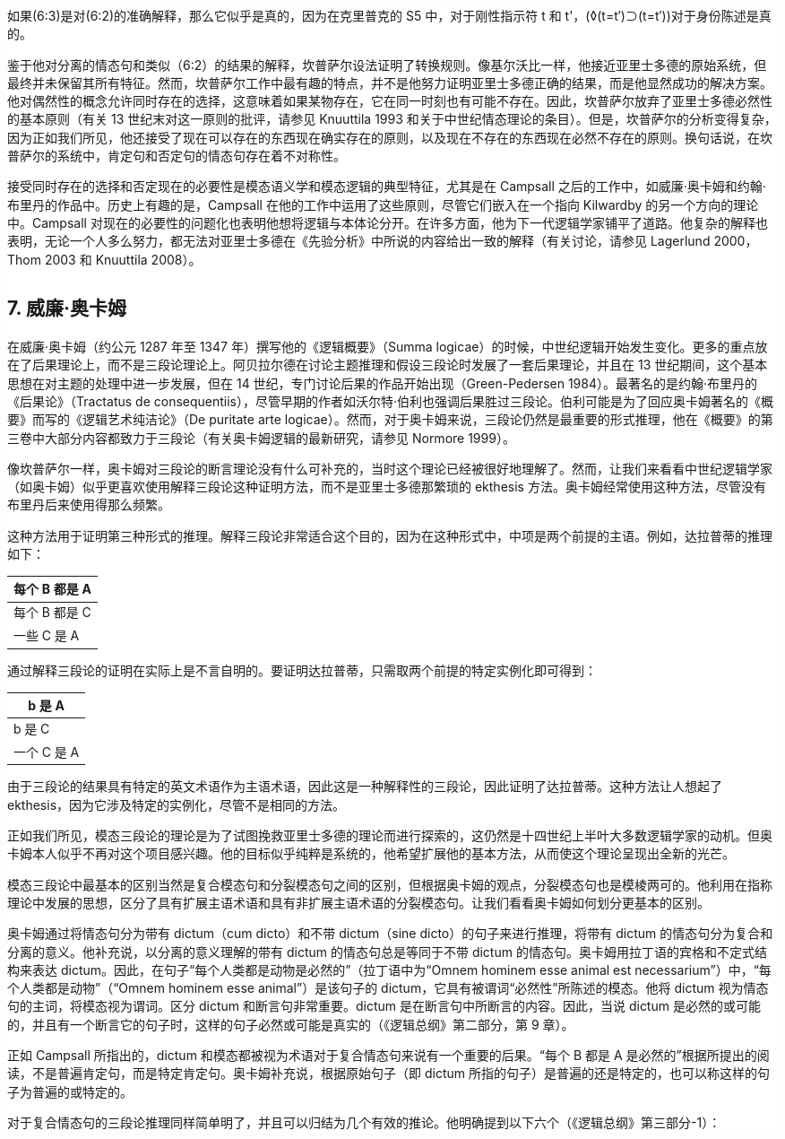 如果(6:3)是对(6:2)的准确解释，那么它似乎是真的，因为在克里普克的 S5 中，对于刚性指示符 t 和 t'，(◊(t=t′)⊃(t=t′))对于身份陈述是真的。

鉴于他对分离的情态句和类似（6:2）的结果的解释，坎普萨尔设法证明了转换规则。像基尔沃比一样，他接近亚里士多德的原始系统，但最终并未保留其所有特征。然而，坎普萨尔工作中最有趣的特点，并不是他努力证明亚里士多德正确的结果，而是他显然成功的解决方案。他对偶然性的概念允许同时存在的选择，这意味着如果某物存在，它在同一时刻也有可能不存在。因此，坎普萨尔放弃了亚里士多德必然性的基本原则（有关 13 世纪末对这一原则的批评，请参见 Knuuttila 1993 和关于中世纪情态理论的条目）。但是，坎普萨尔的分析变得复杂，因为正如我们所见，他还接受了现在可以存在的东西现在确实存在的原则，以及现在不存在的东西现在必然不存在的原则。换句话说，在坎普萨尔的系统中，肯定句和否定句的情态句存在着不对称性。

接受同时存在的选择和否定现在的必要性是模态语义学和模态逻辑的典型特征，尤其是在 Campsall 之后的工作中，如威廉·奥卡姆和约翰·布里丹的作品中。历史上有趣的是，Campsall 在他的工作中运用了这些原则，尽管它们嵌入在一个指向 Kilwardby 的另一个方向的理论中。Campsall 对现在的必要性的问题化也表明他想将逻辑与本体论分开。在许多方面，他为下一代逻辑学家铺平了道路。他复杂的解释也表明，无论一个人多么努力，都无法对亚里士多德在《先验分析》中所说的内容给出一致的解释（有关讨论，请参见 Lagerlund 2000，Thom 2003 和 Knuuttila 2008）。

## 7. 威廉·奥卡姆

在威廉·奥卡姆（约公元 1287 年至 1347 年）撰写他的《逻辑概要》（Summa logicae）的时候，中世纪逻辑开始发生变化。更多的重点放在了后果理论上，而不是三段论理论上。阿贝拉尔德在讨论主题推理和假设三段论时发展了一套后果理论，并且在 13 世纪期间，这个基本思想在对主题的处理中进一步发展，但在 14 世纪，专门讨论后果的作品开始出现（Green-Pedersen 1984）。最著名的是约翰·布里丹的《后果论》（Tractatus de consequentiis），尽管早期的作者如沃尔特·伯利也强调后果胜过三段论。伯利可能是为了回应奥卡姆著名的《概要》而写的《逻辑艺术纯洁论》（De puritate arte logicae）。然而，对于奥卡姆来说，三段论仍然是最重要的形式推理，他在《概要》的第三卷中大部分内容都致力于三段论（有关奥卡姆逻辑的最新研究，请参见 Normore 1999）。

像坎普萨尔一样，奥卡姆对三段论的断言理论没有什么可补充的，当时这个理论已经被很好地理解了。然而，让我们来看看中世纪逻辑学家（如奥卡姆）似乎更喜欢使用解释三段论这种证明方法，而不是亚里士多德那繁琐的 ekthesis 方法。奥卡姆经常使用这种方法，尽管没有布里丹后来使用得那么频繁。

这种方法用于证明第三种形式的推理。解释三段论非常适合这个目的，因为在这种形式中，中项是两个前提的主语。例如，达拉普蒂的推理如下：

| 每个 B 都是 A |
| --------------- |
| 每个 B 都是 C |
| 一些 C 是 A   |

通过解释三段论的证明在实际上是不言自明的。要证明达拉普蒂，只需取两个前提的特定实例化即可得到：

| b 是 A      |
| ------------- |
| b 是 C      |
| 一个 C 是 A |

由于三段论的结果具有特定的英文术语作为主语术语，因此这是一种解释性的三段论，因此证明了达拉普蒂。这种方法让人想起了 ekthesis，因为它涉及特定的实例化，尽管不是相同的方法。

正如我们所见，模态三段论的理论是为了试图挽救亚里士多德的理论而进行探索的，这仍然是十四世纪上半叶大多数逻辑学家的动机。但奥卡姆本人似乎不再对这个项目感兴趣。他的目标似乎纯粹是系统的，他希望扩展他的基本方法，从而使这个理论呈现出全新的光芒。

模态三段论中最基本的区别当然是复合模态句和分裂模态句之间的区别，但根据奥卡姆的观点，分裂模态句也是模棱两可的。他利用在指称理论中发展的思想，区分了具有扩展主语术语和具有非扩展主语术语的分裂模态句。让我们看看奥卡姆如何划分更基本的区别。

奥卡姆通过将情态句分为带有 dictum（cum dicto）和不带 dictum（sine dicto）的句子来进行推理，将带有 dictum 的情态句分为复合和分离的意义。他补充说，以分离的意义理解的带有 dictum 的情态句总是等同于不带 dictum 的情态句。奥卡姆用拉丁语的宾格和不定式结构来表达 dictum。因此，在句子“每个人类都是动物是必然的”（拉丁语中为“Omnem hominem esse animal est necessarium”）中，“每个人类都是动物”（“Omnem hominem esse animal”）是该句子的 dictum，它具有被谓词“必然性”所陈述的模态。他将 dictum 视为情态句的主词，将模态视为谓词。区分 dictum 和断言句非常重要。dictum 是在断言句中所断言的内容。因此，当说 dictum 是必然的或可能的，并且有一个断言它的句子时，这样的句子必然或可能是真实的（《逻辑总纲》第二部分，第 9 章）。

正如 Campsall 所指出的，dictum 和模态都被视为术语对于复合情态句来说有一个重要的后果。“每个 B 都是 A 是必然的”根据所提出的阅读，不是普遍肯定句，而是特定肯定句。奥卡姆补充说，根据原始句子（即 dictum 所指的句子）是普遍的还是特定的，也可以称这样的句子为普遍的或特定的。

对于复合情态句的三段论推理同样简单明了，并且可以归结为几个有效的推论。他明确提到以下六个（《逻辑总纲》第三部分-1）：
